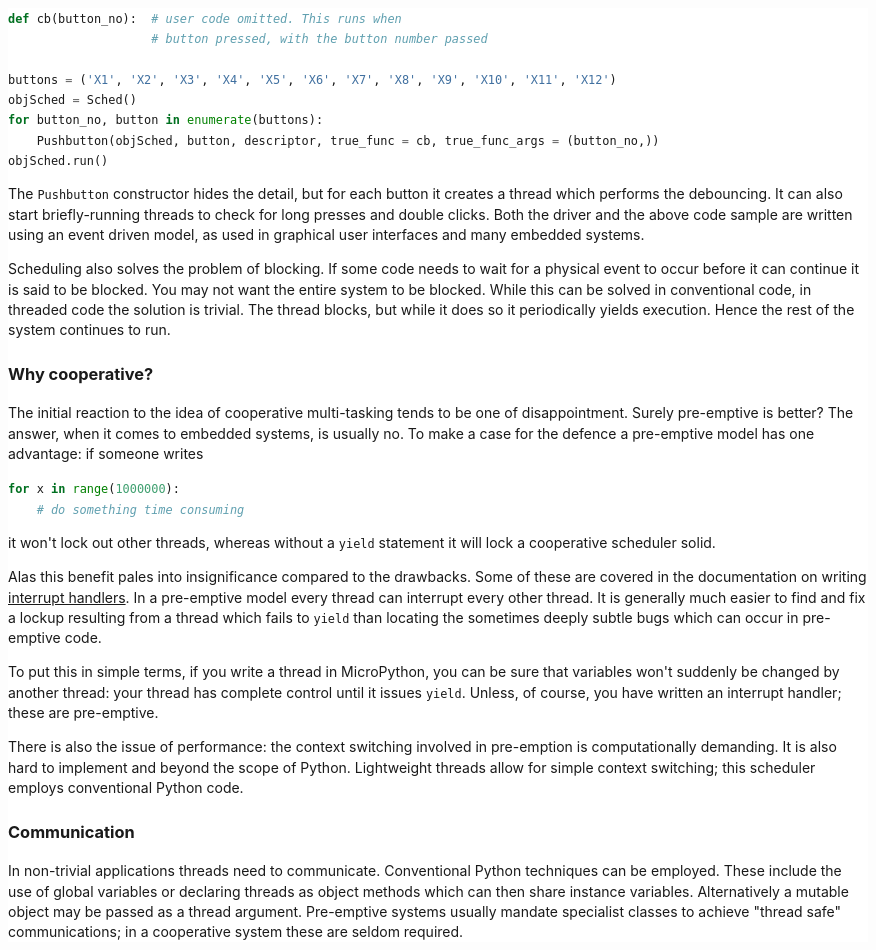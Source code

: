 ```python
def cb(button_no):  # user code omitted. This runs when
                    # button pressed, with the button number passed

buttons = ('X1', 'X2', 'X3', 'X4', 'X5', 'X6', 'X7', 'X8', 'X9', 'X10', 'X11', 'X12')
objSched = Sched()
for button_no, button in enumerate(buttons):
    Pushbutton(objSched, button, descriptor, true_func = cb, true_func_args = (button_no,))
objSched.run()
```

The ``Pushbutton`` constructor hides the detail, but for each button it creates a thread which
performs the debouncing. It can also start briefly-running threads to check for long presses
and double clicks. Both the driver and the above code sample are written using an event driven
model, as used in graphical user interfaces and many embedded systems.

Scheduling also solves the problem of blocking. If some code needs to wait for a physical event
to occur before it can continue it is said to be blocked. You may not want the entire system to
be blocked. While this can be solved in conventional code, in threaded code the solution is
trivial. The thread blocks, but while it does so it periodically yields execution. Hence the rest
of the system continues to run.

### Why cooperative?

The initial reaction to the idea of cooperative multi-tasking tends to be one of disappointment.
Surely pre-emptive is better? The answer, when it comes to embedded systems, is usually no. To make
a case for the defence a pre-emptive model has one advantage: if someone writes

```python
for x in range(1000000):
    # do something time consuming
```

it won't lock out other threads, whereas without a ``yield`` statement it will lock a cooperative
scheduler solid.

Alas this benefit pales into insignificance compared to the drawbacks. Some of these are covered in
the documentation on writing [interrupt handlers](http://docs.micropython.org/en/latest/reference/isr_rules.html).
In a pre-emptive model every thread can interrupt every other thread. It is generally much easier
to find and fix a lockup resulting from a thread which fails to ``yield`` than locating the
sometimes deeply subtle bugs which can occur in pre-emptive code.

To put this in simple terms, if you write a thread in MicroPython, you can be sure that variables
won't suddenly be changed by another thread: your thread has complete control until it issues
``yield``. Unless, of course, you have written an interrupt handler; these are pre-emptive.

There is also the issue of performance: the context switching involved in pre-emption is
computationally demanding. It is also hard to implement and beyond the scope of Python. Lightweight
threads allow for simple context switching; this scheduler employs conventional Python code.

### Communication

In non-trivial applications threads need to communicate. Conventional Python techniques can be
employed. These include the use of global variables or declaring threads as object methods which
can then share instance variables. Alternatively a mutable object may be passed as a thread
argument. Pre-emptive systems usually mandate specialist classes to achieve "thread safe"
communications; in a cooperative system these are seldom required.
